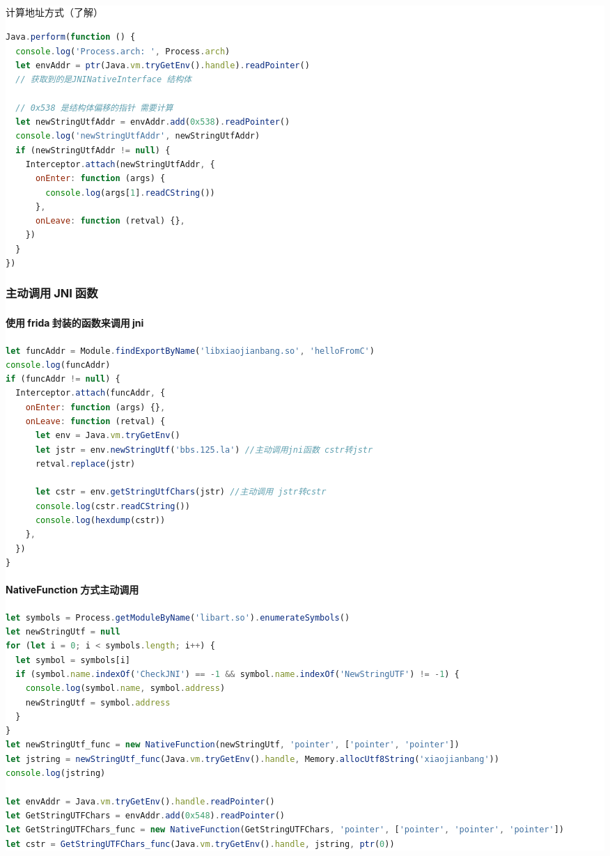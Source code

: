 计算地址方式（了解）

```javascript
Java.perform(function () {
  console.log('Process.arch: ', Process.arch)
  let envAddr = ptr(Java.vm.tryGetEnv().handle).readPointer()
  // 获取到的是JNINativeInterface 结构体

  // 0x538 是结构体偏移的指针 需要计算
  let newStringUtfAddr = envAddr.add(0x538).readPointer()
  console.log('newStringUtfAddr', newStringUtfAddr)
  if (newStringUtfAddr != null) {
    Interceptor.attach(newStringUtfAddr, {
      onEnter: function (args) {
        console.log(args[1].readCString())
      },
      onLeave: function (retval) {},
    })
  }
})
```

### 主动调用 JNI 函数

#### 使用 frida 封装的函数来调用 jni

```javascript
let funcAddr = Module.findExportByName('libxiaojianbang.so', 'helloFromC')
console.log(funcAddr)
if (funcAddr != null) {
  Interceptor.attach(funcAddr, {
    onEnter: function (args) {},
    onLeave: function (retval) {
      let env = Java.vm.tryGetEnv()
      let jstr = env.newStringUtf('bbs.125.la') //主动调用jni函数 cstr转jstr
      retval.replace(jstr)

      let cstr = env.getStringUtfChars(jstr) //主动调用 jstr转cstr
      console.log(cstr.readCString())
      console.log(hexdump(cstr))
    },
  })
}
```

#### NativeFunction 方式主动调用

```javascript
let symbols = Process.getModuleByName('libart.so').enumerateSymbols()
let newStringUtf = null
for (let i = 0; i < symbols.length; i++) {
  let symbol = symbols[i]
  if (symbol.name.indexOf('CheckJNI') == -1 && symbol.name.indexOf('NewStringUTF') != -1) {
    console.log(symbol.name, symbol.address)
    newStringUtf = symbol.address
  }
}
let newStringUtf_func = new NativeFunction(newStringUtf, 'pointer', ['pointer', 'pointer'])
let jstring = newStringUtf_func(Java.vm.tryGetEnv().handle, Memory.allocUtf8String('xiaojianbang'))
console.log(jstring)

let envAddr = Java.vm.tryGetEnv().handle.readPointer()
let GetStringUTFChars = envAddr.add(0x548).readPointer()
let GetStringUTFChars_func = new NativeFunction(GetStringUTFChars, 'pointer', ['pointer', 'pointer', 'pointer'])
let cstr = GetStringUTFChars_func(Java.vm.tryGetEnv().handle, jstring, ptr(0))
```